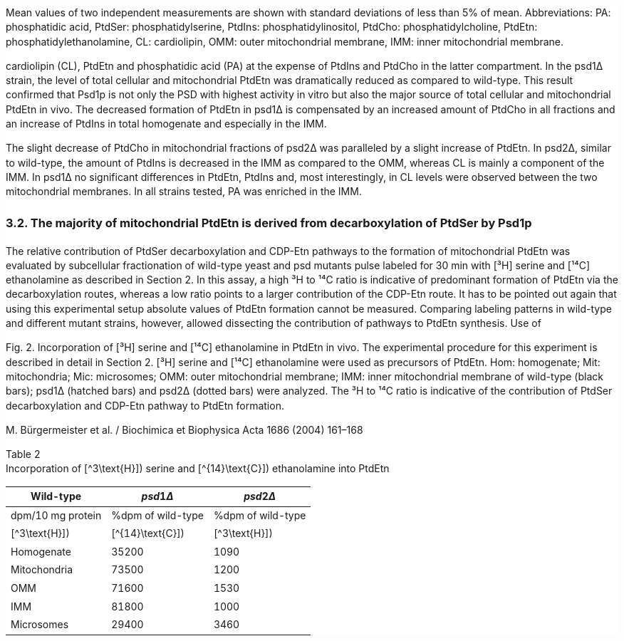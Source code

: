 Mean values of two independent measurements are shown with standard deviations of less than 5% of mean. Abbreviations: PA: phosphatidic acid, PtdSer: phosphatidylserine, PtdIns: phosphatidylinositol, PtdCho: phosphatidylcholine, PtdEtn: phosphatidylethanolamine, CL: cardiolipin, OMM: outer mitochondrial membrane, IMM: inner mitochondrial membrane.

cardiolipin (CL), PtdEtn and phosphatidic acid (PA) at the expense of PtdIns and PtdCho in the latter compartment. In the psd1Δ strain, the level of total cellular and mitochondrial PtdEtn was dramatically reduced as compared to wild-type. This result confirmed that Psd1p is not only the PSD with highest activity in vitro but also the major source of total cellular and mitochondrial PtdEtn in vivo. The decreased formation of PtdEtn in psd1Δ is compensated by an increased amount of PtdCho in all fractions and an increase of PtdIns in total homogenate and especially in the IMM.

The slight decrease of PtdCho in mitochondrial fractions of psd2Δ was paralleled by a slight increase of PtdEtn. In psd2Δ, similar to wild-type, the amount of PtdIns is decreased in the IMM as compared to the OMM, whereas CL is mainly a component of the IMM. In psd1Δ no significant differences in PtdEtn, PtdIns and, most interestingly, in CL levels were observed between the two mitochondrial membranes. In all strains tested, PA was enriched in the IMM.

### 3.2. The majority of mitochondrial PtdEtn is derived from decarboxylation of PtdSer by Psd1p

The relative contribution of PtdSer decarboxylation and CDP-Etn pathways to the formation of mitochondrial PtdEtn was evaluated by subcellular fractionation of wild-type yeast and psd mutants pulse labeled for 30 min with [³H] serine and [¹⁴C] ethanolamine as described in Section 2. In this assay, a high ³H to ¹⁴C ratio is indicative of predominant formation of PtdEtn via the decarboxylation routes, whereas a low ratio points to a larger contribution of the CDP-Etn route. It has to be pointed out again that using this experimental setup absolute values of PtdEtn formation cannot be measured. Comparing labeling patterns in wild-type and different mutant strains, however, allowed dissecting the contribution of pathways to PtdEtn synthesis. Use of

Fig. 2. Incorporation of [³H] serine and [¹⁴C] ethanolamine in PtdEtn in vivo. The experimental procedure for this experiment is described in detail in Section 2. [³H] serine and [¹⁴C] ethanolamine were used as precursors of PtdEtn. Hom: homogenate; Mit: mitochondria; Mic: microsomes; OMM: outer mitochondrial membrane; IMM: inner mitochondrial membrane of wild-type (black bars); psd1Δ (hatched bars) and psd2Δ (dotted bars) were analyzed. The ³H to ¹⁴C ratio is indicative of the contribution of PtdSer decarboxylation and CDP-Etn pathway to PtdEtn formation.

M. Bürgermeister et al. / Biochimica et Biophysica Acta 1686 (2004) 161–168

Table 2  
Incorporation of \[^3\text{H}]\) serine and \[^{14}\text{C}]\) ethanolamine into PtdEtn  

| Wild-type | $psd1\Delta$ | $psd2\Delta$ |
|-----------|--------------|--------------|
| dpm/10 mg protein | %dpm of wild-type | %dpm of wild-type |
| \[^3\text{H}]\) | \[^{14}\text{C}]\) | \[^3\text{H}]\) | \[^{14}\text{C}]\) | \[^3\text{H}]\) | \[^{14}\text{C}]\) |
| Homogenate | 35200 | 1090 | 27 | 147 | 71 | 142 |
| Mitochondria | 73500 | 1200 | 9 | 34 | 71 | 94 |
| OMM | 71600 | 1530 | 10 | 34 | 71 | 107 |
| IMM | 81800 | 1000 | 4 | 24 | 90 | 97 |
| Microsomes | 29400 | 3460 | 36 | 113 | 112 | 141 |

